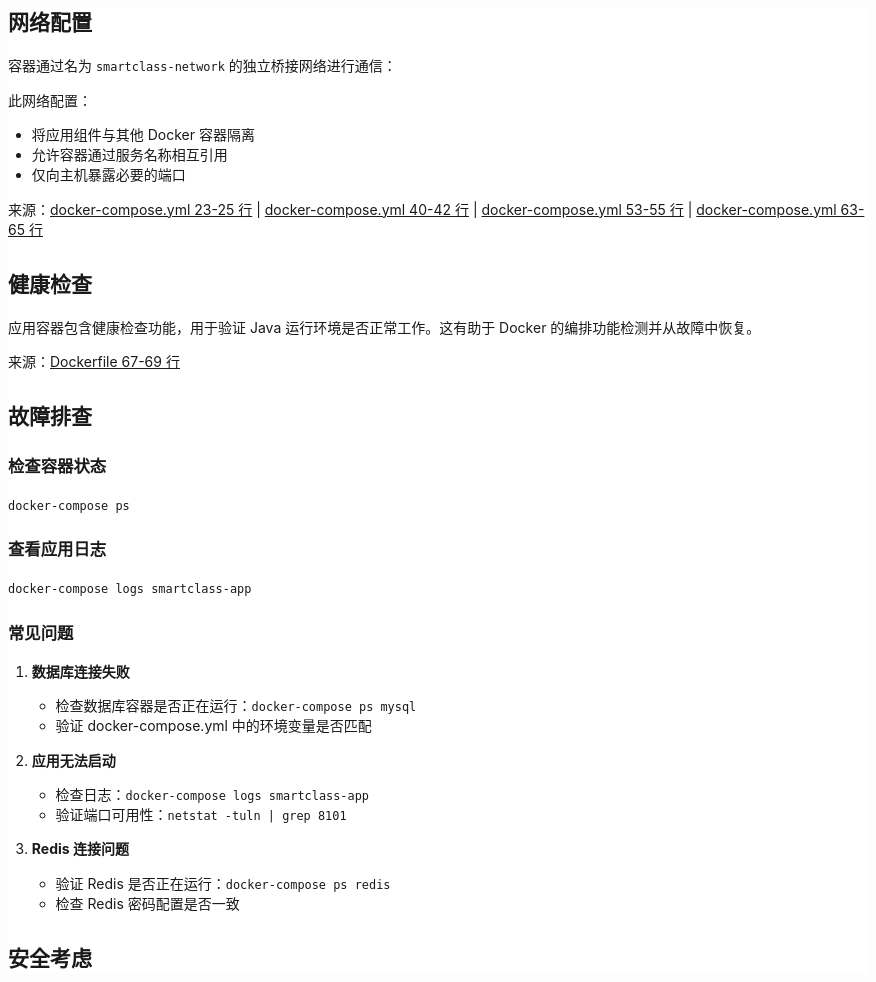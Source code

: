 ## 网络配置

容器通过名为 `smartclass-network` 的独立桥接网络进行通信：

此网络配置：

- 将应用组件与其他 Docker 容器隔离
- 允许容器通过服务名称相互引用
- 仅向主机暴露必要的端口

来源：[docker-compose.yml 23-25 行](https://github.com/Ubanillx/smartclass-backend/blob/0873c502/docker-compose.yml#L23-L25) | [docker-compose.yml 40-42 行](https://github.com/Ubanillx/smartclass-backend/blob/0873c502/docker-compose.yml#L40-L42) | [docker-compose.yml 53-55 行](https://github.com/Ubanillx/smartclass-backend/blob/0873c502/docker-compose.yml#L53-L55) | [docker-compose.yml 63-65 行](https://github.com/Ubanillx/smartclass-backend/blob/0873c502/docker-compose.yml#L63-L65)

## 健康检查

应用容器包含健康检查功能，用于验证 Java 运行环境是否正常工作。这有助于 Docker 的编排功能检测并从故障中恢复。

来源：[Dockerfile 67-69 行](https://github.com/Ubanillx/smartclass-backend/blob/0873c502/Dockerfile#L67-L69)

## 故障排查

### 检查容器状态

```
docker-compose ps
```

### 查看应用日志

```
docker-compose logs smartclass-app
```

### 常见问题

1. **数据库连接失败**

    - 检查数据库容器是否正在运行：`docker-compose ps mysql`
    - 验证 docker-compose.yml 中的环境变量是否匹配

2. **应用无法启动**

    - 检查日志：`docker-compose logs smartclass-app`
    - 验证端口可用性：`netstat -tuln | grep 8101`

3. **Redis 连接问题**

    - 验证 Redis 是否正在运行：`docker-compose ps redis`
    - 检查 Redis 密码配置是否一致

## 安全考虑
